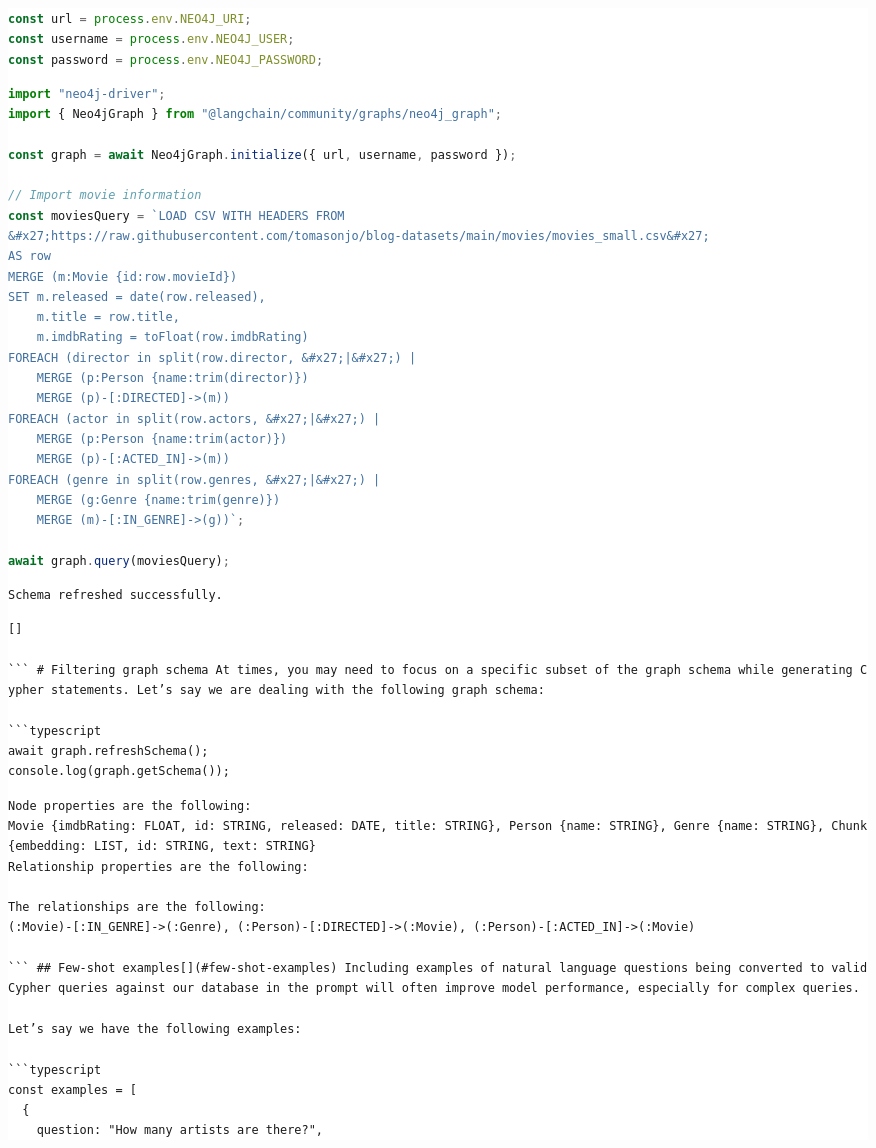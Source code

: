 ```typescript
const url = process.env.NEO4J_URI;
const username = process.env.NEO4J_USER;
const password = process.env.NEO4J_PASSWORD;

```

```typescript
import "neo4j-driver";
import { Neo4jGraph } from "@langchain/community/graphs/neo4j_graph";

const graph = await Neo4jGraph.initialize({ url, username, password });

// Import movie information
const moviesQuery = `LOAD CSV WITH HEADERS FROM
&#x27;https://raw.githubusercontent.com/tomasonjo/blog-datasets/main/movies/movies_small.csv&#x27;
AS row
MERGE (m:Movie {id:row.movieId})
SET m.released = date(row.released),
    m.title = row.title,
    m.imdbRating = toFloat(row.imdbRating)
FOREACH (director in split(row.director, &#x27;|&#x27;) |
    MERGE (p:Person {name:trim(director)})
    MERGE (p)-[:DIRECTED]->(m))
FOREACH (actor in split(row.actors, &#x27;|&#x27;) |
    MERGE (p:Person {name:trim(actor)})
    MERGE (p)-[:ACTED_IN]->(m))
FOREACH (genre in split(row.genres, &#x27;|&#x27;) |
    MERGE (g:Genre {name:trim(genre)})
    MERGE (m)-[:IN_GENRE]->(g))`;

await graph.query(moviesQuery);

```

```text
Schema refreshed successfully.

```

```text
[]

``` # Filtering graph schema At times, you may need to focus on a specific subset of the graph schema while generating Cypher statements. Let’s say we are dealing with the following graph schema:

```typescript
await graph.refreshSchema();
console.log(graph.getSchema());

```

```text
Node properties are the following:
Movie {imdbRating: FLOAT, id: STRING, released: DATE, title: STRING}, Person {name: STRING}, Genre {name: STRING}, Chunk {embedding: LIST, id: STRING, text: STRING}
Relationship properties are the following:

The relationships are the following:
(:Movie)-[:IN_GENRE]->(:Genre), (:Person)-[:DIRECTED]->(:Movie), (:Person)-[:ACTED_IN]->(:Movie)

``` ## Few-shot examples[​](#few-shot-examples) Including examples of natural language questions being converted to valid Cypher queries against our database in the prompt will often improve model performance, especially for complex queries.

Let’s say we have the following examples:

```typescript
const examples = [
  {
    question: "How many artists are there?",
```